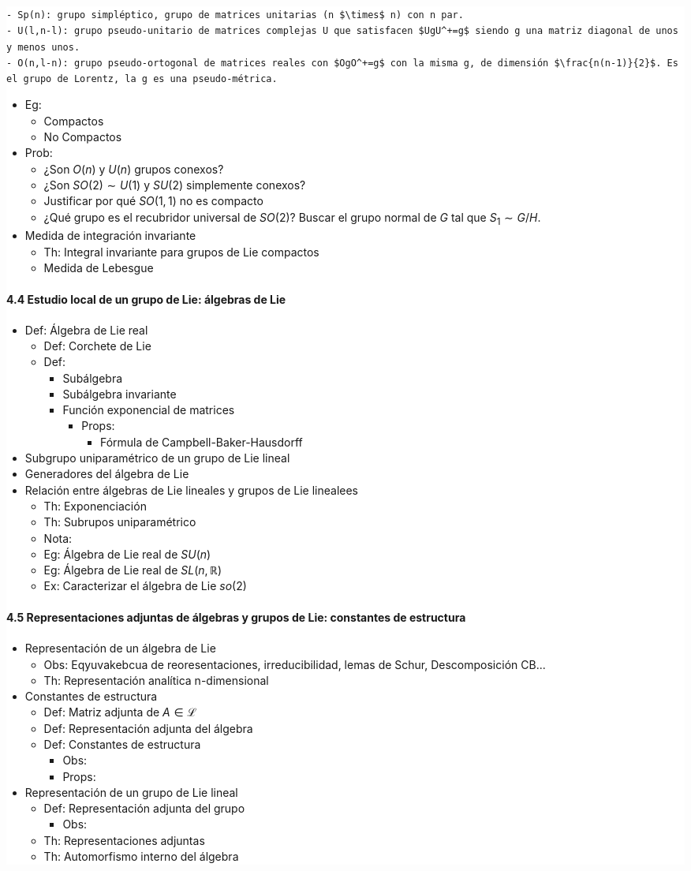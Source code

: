 	- Sp(n): grupo simpléptico, grupo de matrices unitarias (n $\times$ n) con n par.
	- U(l,n-l): grupo pseudo-unitario de matrices complejas U que satisfacen $UgU^+=g$ siendo g una matriz diagonal de unos y menos unos.
	- O(n,l-n): grupo pseudo-ortogonal de matrices reales con $OgO^+=g$ con la misma g, de dimensión $\frac{n(n-1)}{2}$. Es el grupo de Lorentz, la g es una pseudo-métrica.
- Eg:
	- Compactos
	- No Compactos
- Prob:
	- ¿Son $O(n)$ y $U(n)$ grupos conexos?
	- ¿Son $SO(2)\sim U(1)$ y $SU(2)$ simplemente conexos?
	- Justificar por qué $SO(1,1)$ no es compacto
	- ¿Qué grupo es el recubridor universal de $SO(2)$? Buscar el grupo normal de $G$ tal que $S_1 \sim G/H$.
- Medida de integración invariante
	- Th: Integral invariante para grupos de Lie compactos
	- Medida de Lebesgue

#### 4.4 Estudio local de un grupo de Lie: álgebras de Lie

- Def: Álgebra de Lie real
	- Def: Corchete de Lie
	- Def:
		- Subálgebra
		- Subálgebra invariante
		- Función exponencial de matrices
			- Props:
				- Fórmula de Campbell-Baker-Hausdorff
- Subgrupo uniparamétrico de un grupo de Lie lineal
- Generadores del álgebra de Lie
- Relación entre álgebras de Lie lineales y grupos de Lie linealees
	- Th: Exponenciación
	- Th: Subrupos uniparamétrico
	- Nota:
	- Eg: Álgebra de Lie real de $SU(n)$
	- Eg: Álgebra de Lie real de $SL(n, \mathbb{R})$
	- Ex: Caracterizar el álgebra de Lie $so(2)$

#### 4.5 Representaciones adjuntas de álgebras y grupos de Lie: constantes de estructura

- Representación de un álgebra de Lie
	- Obs: Eqyuvakebcua de reoresentaciones, irreducibilidad, lemas de Schur, Descomposición CB...
	- Th: Representación analítica n-dimensional
- Constantes de estructura
	- Def: Matriz adjunta de $A\in \mathcal{L}$
	- Def: Representación adjunta del álgebra
	- Def: Constantes de estructura
		- Obs:
		- Props:
- Representación de un grupo de Lie lineal
	- Def: Representación adjunta del grupo
		- Obs:
	- Th: Representaciones adjuntas
	- Th: Automorfismo interno del álgebra
